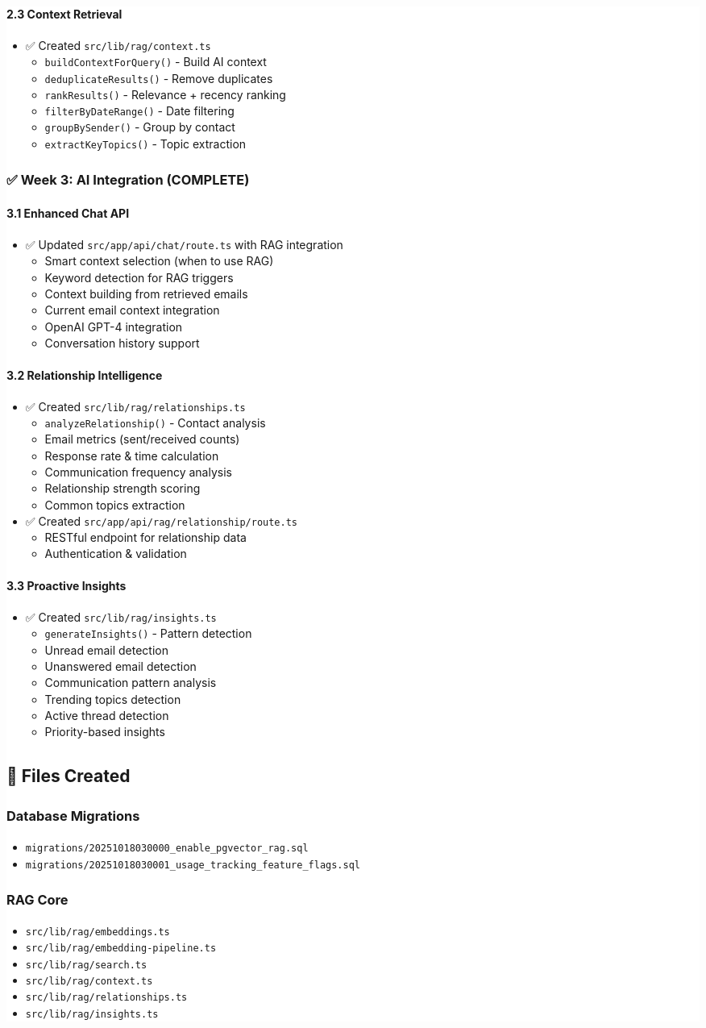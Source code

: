 #### 2.3 Context Retrieval
- ✅ Created `src/lib/rag/context.ts`
  - `buildContextForQuery()` - Build AI context
  - `deduplicateResults()` - Remove duplicates
  - `rankResults()` - Relevance + recency ranking
  - `filterByDateRange()` - Date filtering
  - `groupBySender()` - Group by contact
  - `extractKeyTopics()` - Topic extraction

### ✅ Week 3: AI Integration (COMPLETE)

#### 3.1 Enhanced Chat API
- ✅ Updated `src/app/api/chat/route.ts` with RAG integration
  - Smart context selection (when to use RAG)
  - Keyword detection for RAG triggers
  - Context building from retrieved emails
  - Current email context integration
  - OpenAI GPT-4 integration
  - Conversation history support

#### 3.2 Relationship Intelligence
- ✅ Created `src/lib/rag/relationships.ts`
  - `analyzeRelationship()` - Contact analysis
  - Email metrics (sent/received counts)
  - Response rate & time calculation
  - Communication frequency analysis
  - Relationship strength scoring
  - Common topics extraction
- ✅ Created `src/app/api/rag/relationship/route.ts`
  - RESTful endpoint for relationship data
  - Authentication & validation

#### 3.3 Proactive Insights
- ✅ Created `src/lib/rag/insights.ts`
  - `generateInsights()` - Pattern detection
  - Unread email detection
  - Unanswered email detection
  - Communication pattern analysis
  - Trending topics detection
  - Active thread detection
  - Priority-based insights

## 📁 Files Created

### Database Migrations
- `migrations/20251018030000_enable_pgvector_rag.sql`
- `migrations/20251018030001_usage_tracking_feature_flags.sql`

### RAG Core
- `src/lib/rag/embeddings.ts`
- `src/lib/rag/embedding-pipeline.ts`
- `src/lib/rag/search.ts`
- `src/lib/rag/context.ts`
- `src/lib/rag/relationships.ts`
- `src/lib/rag/insights.ts`
